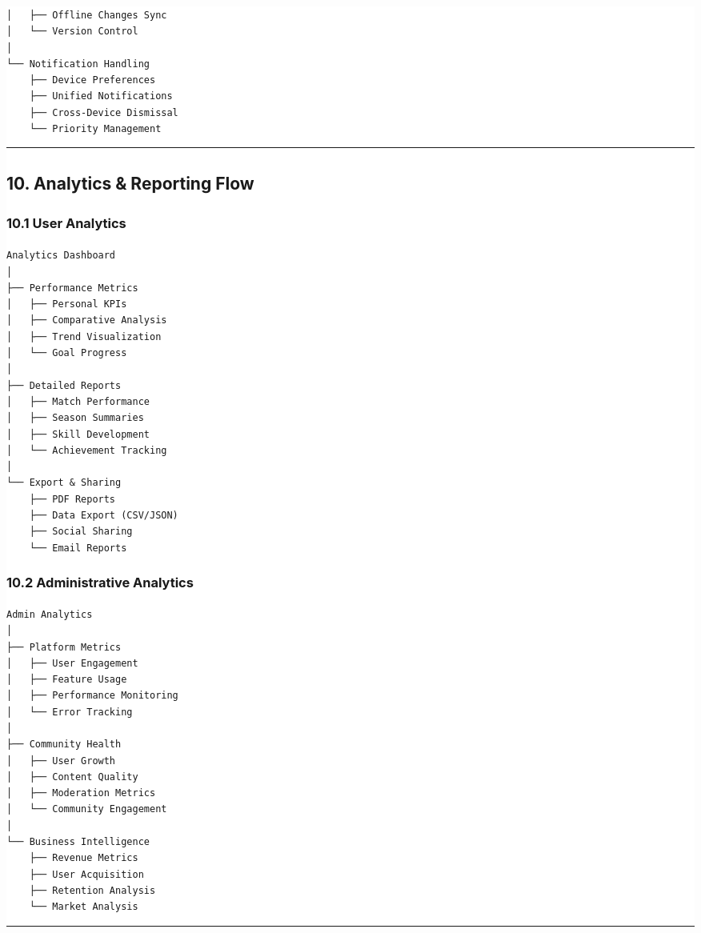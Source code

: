 ```
│   ├── Offline Changes Sync
│   └── Version Control
│
└── Notification Handling
    ├── Device Preferences
    ├── Unified Notifications
    ├── Cross-Device Dismissal
    └── Priority Management
```

---

## **10. Analytics & Reporting Flow**

### **10.1 User Analytics**
```
Analytics Dashboard
│
├── Performance Metrics
│   ├── Personal KPIs
│   ├── Comparative Analysis
│   ├── Trend Visualization
│   └── Goal Progress
│
├── Detailed Reports
│   ├── Match Performance
│   ├── Season Summaries
│   ├── Skill Development
│   └── Achievement Tracking
│
└── Export & Sharing
    ├── PDF Reports
    ├── Data Export (CSV/JSON)
    ├── Social Sharing
    └── Email Reports
```

### **10.2 Administrative Analytics**
```
Admin Analytics
│
├── Platform Metrics
│   ├── User Engagement
│   ├── Feature Usage
│   ├── Performance Monitoring
│   └── Error Tracking
│
├── Community Health
│   ├── User Growth
│   ├── Content Quality
│   ├── Moderation Metrics
│   └── Community Engagement
│
└── Business Intelligence
    ├── Revenue Metrics
    ├── User Acquisition
    ├── Retention Analysis
    └── Market Analysis
```

---